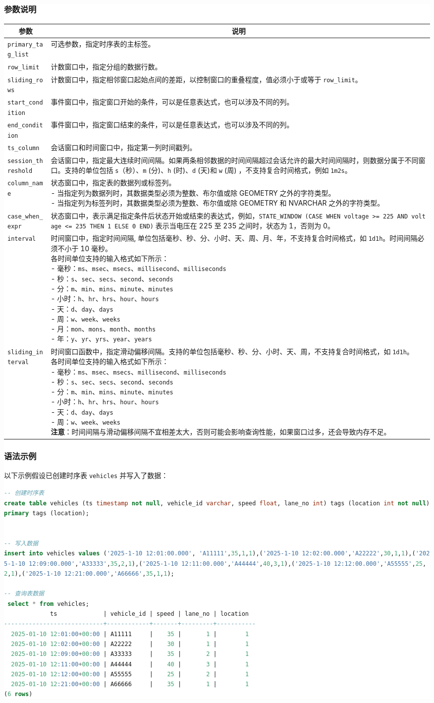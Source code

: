 ### 参数说明

| 参数 | 说明 |
| --- | --- |
| `primary_tag_list` | 可选参数，指定时序表的主标签。|
| `row_limit` | 计数窗口中，指定分组的数据行数。 |
| `sliding_rows` | 计数窗口中，指定相邻窗口起始点间的差距，以控制窗口的重叠程度，值必须小于或等于 `row_limit`。|
| `start_condition` | 事件窗口中，指定窗口开始的条件，可以是任意表达式，也可以涉及不同的列。 |
| `end_condition` | 事件窗口中，指定窗口结束的条件，可以是任意表达式，也可以涉及不同的列。  |
| `ts_column` | 会话窗口和时间窗口中，指定第一列时间戳列。|
| `session_threshold` | 会话窗口中，指定最大连续时间间隔。如果两条相邻数据的时间间隔超过会话允许的最大时间间隔时，则数据分属于不同窗口。支持的单位包括 `s`（秒）、`m` (分)、`h` (时)、`d` (天)和 `w` (周) ，不支持复合时间格式，例如 `1m2s`。 |
| `column_name` | 状态窗口中，指定表的数据列或标签列。<br>- 当指定列为数据列时，其数据类型必须为整数、布尔值或除 GEOMETRY 之外的字符类型。<br>- 当指定列为标签列时，其数据类型必须为整数、布尔值或除 GEOMETRY 和 NVARCHAR 之外的字符类型。|
| `case_when_expr` | 状态窗口中，表示满足指定条件后状态开始或结束的表达式，例如，`STATE_WINDOW (CASE WHEN voltage >= 225 AND voltage <= 235 THEN 1 ELSE 0 END)` 表示当电压在 225 至 235 之间时，状态为 1，否则为 0。|
| `interval` | 时间窗口中，指定时间间隔, 单位包括毫秒、秒、分、小时、天、周、月、年，不支持复合时间格式，如 `1d1h`。时间间隔必须不小于 10 毫秒。<br> 各时间单位支持的输入格式如下所示：<br>- 毫秒：`ms`、`msec`、`msecs`、`millisecond`、`milliseconds` <br> - 秒：`s`、`sec`、`secs`、`second`、`seconds` <br> - 分：`m`、`min`、`mins`、`minute`、`minutes` <br> - 小时：`h`、`hr`、`hrs`、`hour`、`hours`<br> - 天：`d`、`day`、`days` <br> - 周：`w`、`week`、`weeks` <br> - 月：`mon`、`mons`、`month`、`months` <br> - 年：`y`、`yr`、`yrs`、`year`、`years` |
| `sliding_interval` | 时间窗口函数中，指定滑动偏移间隔。支持的单位包括毫秒、秒、分、小时、天、周，不支持复合时间格式，如 `1d1h`。  <br> 各时间单位支持的输入格式如下所示：<br>- 毫秒：`ms`、`msec`、`msecs`、`millisecond`、`milliseconds` <br> - 秒：`s`、`sec`、`secs`、`second`、`seconds` <br> - 分：`m`、`min`、`mins`、`minute`、`minutes` <br> - 小时：`h`、`hr`、`hrs`、`hour`、`hours`<br> - 天：`d`、`day`、`days` <br> - 周：`w`、`week`、`weeks` <br> **注意**：时间间隔与滑动偏移间隔不宜相差太大，否则可能会影响查询性能，如果窗口过多，还会导致内存不足。|

### 语法示例

以下示例假设已创建时序表 `vehicles` 并写入了数据：

```sql
-- 创建时序表
create table vehicles (ts timestamp not null, vehicle_id varchar, speed float, lane_no int) tags (location int not null) primary tags (location);


-- 写入数据
insert into vehicles values ('2025-1-10 12:01:00.000', 'A11111',35,1,1),('2025-1-10 12:02:00.000','A22222',30,1,1),('2025-1-10 12:09:00.000','A33333',35,2,1),('2025-1-10 12:11:00.000','A44444',40,3,1),('2025-1-10 12:12:00.000','A55555',25,2,1),('2025-1-10 12:21:00.000','A66666',35,1,1);

-- 查询表数据
 select * from vehicles;
             ts             | vehicle_id | speed | lane_no | location
----------------------------+------------+-------+---------+-----------
  2025-01-10 12:01:00+00:00 | A11111     |    35 |       1 |        1
  2025-01-10 12:02:00+00:00 | A22222     |    30 |       1 |        1
  2025-01-10 12:09:00+00:00 | A33333     |    35 |       2 |        1
  2025-01-10 12:11:00+00:00 | A44444     |    40 |       3 |        1
  2025-01-10 12:12:00+00:00 | A55555     |    25 |       2 |        1
  2025-01-10 12:21:00+00:00 | A66666     |    35 |       1 |        1
(6 rows)

```
